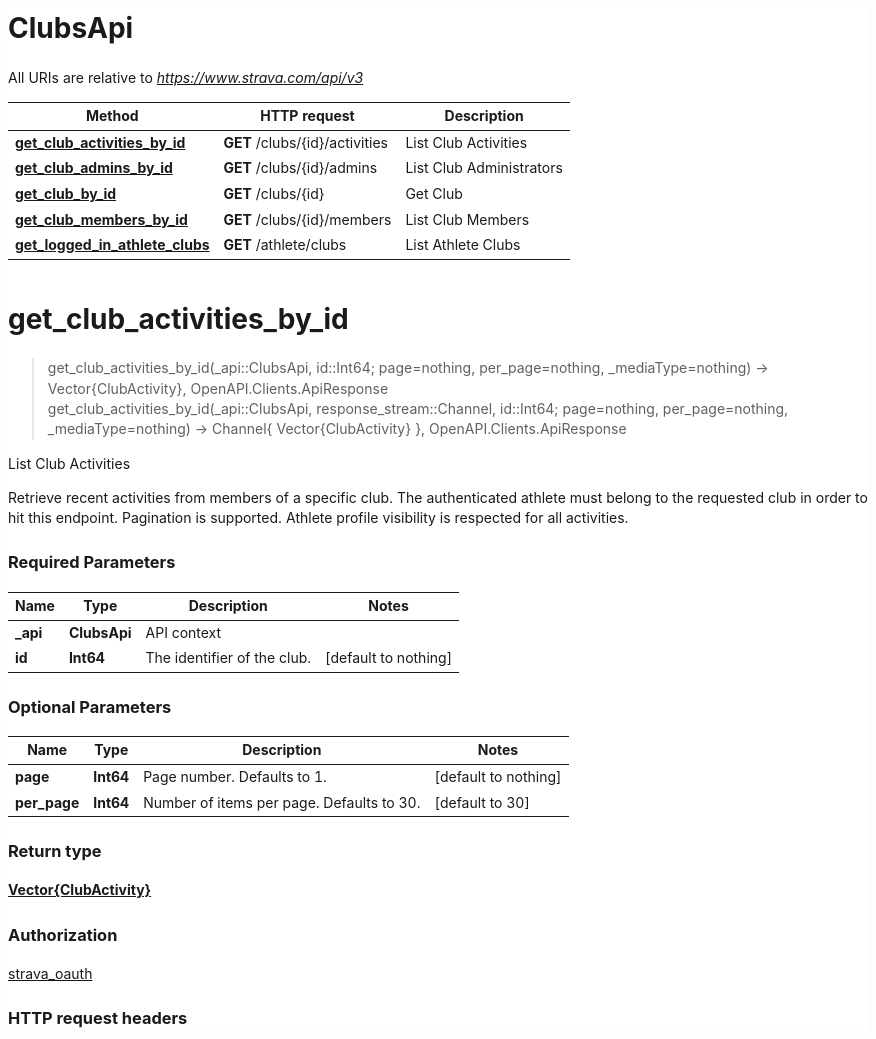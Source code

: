 # ClubsApi

All URIs are relative to *https://www.strava.com/api/v3*

Method | HTTP request | Description
------------- | ------------- | -------------
[**get_club_activities_by_id**](ClubsApi.md#get_club_activities_by_id) | **GET** /clubs/{id}/activities | List Club Activities
[**get_club_admins_by_id**](ClubsApi.md#get_club_admins_by_id) | **GET** /clubs/{id}/admins | List Club Administrators
[**get_club_by_id**](ClubsApi.md#get_club_by_id) | **GET** /clubs/{id} | Get Club
[**get_club_members_by_id**](ClubsApi.md#get_club_members_by_id) | **GET** /clubs/{id}/members | List Club Members
[**get_logged_in_athlete_clubs**](ClubsApi.md#get_logged_in_athlete_clubs) | **GET** /athlete/clubs | List Athlete Clubs


# **get_club_activities_by_id**
> get_club_activities_by_id(_api::ClubsApi, id::Int64; page=nothing, per_page=nothing, _mediaType=nothing) -> Vector{ClubActivity}, OpenAPI.Clients.ApiResponse <br/>
> get_club_activities_by_id(_api::ClubsApi, response_stream::Channel, id::Int64; page=nothing, per_page=nothing, _mediaType=nothing) -> Channel{ Vector{ClubActivity} }, OpenAPI.Clients.ApiResponse

List Club Activities

Retrieve recent activities from members of a specific club. The authenticated athlete must belong to the requested club in order to hit this endpoint. Pagination is supported. Athlete profile visibility is respected for all activities.

### Required Parameters

Name | Type | Description  | Notes
------------- | ------------- | ------------- | -------------
 **_api** | **ClubsApi** | API context | 
**id** | **Int64**| The identifier of the club. | [default to nothing]

### Optional Parameters

Name | Type | Description  | Notes
------------- | ------------- | ------------- | -------------
 **page** | **Int64**| Page number. Defaults to 1. | [default to nothing]
 **per_page** | **Int64**| Number of items per page. Defaults to 30. | [default to 30]

### Return type

[**Vector{ClubActivity}**](ClubActivity.md)

### Authorization

[strava_oauth](./README.md#strava_oauth)

### HTTP request headers
